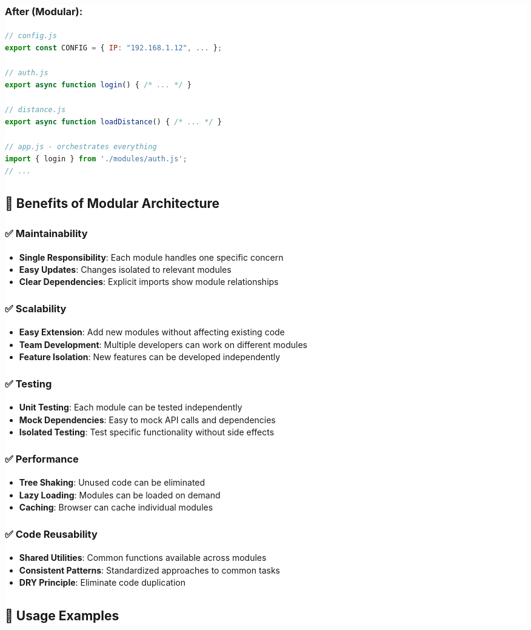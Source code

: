 ### After (Modular):

```javascript
// config.js
export const CONFIG = { IP: "192.168.1.12", ... };

// auth.js
export async function login() { /* ... */ }

// distance.js
export async function loadDistance() { /* ... */ }

// app.js - orchestrates everything
import { login } from './modules/auth.js';
// ...
```

## 🎯 Benefits of Modular Architecture

### ✅ **Maintainability**

- **Single Responsibility**: Each module handles one specific concern
- **Easy Updates**: Changes isolated to relevant modules
- **Clear Dependencies**: Explicit imports show module relationships

### ✅ **Scalability**

- **Easy Extension**: Add new modules without affecting existing code
- **Team Development**: Multiple developers can work on different modules
- **Feature Isolation**: New features can be developed independently

### ✅ **Testing**

- **Unit Testing**: Each module can be tested independently
- **Mock Dependencies**: Easy to mock API calls and dependencies
- **Isolated Testing**: Test specific functionality without side effects

### ✅ **Performance**

- **Tree Shaking**: Unused code can be eliminated
- **Lazy Loading**: Modules can be loaded on demand
- **Caching**: Browser can cache individual modules

### ✅ **Code Reusability**

- **Shared Utilities**: Common functions available across modules
- **Consistent Patterns**: Standardized approaches to common tasks
- **DRY Principle**: Eliminate code duplication

## 🚀 Usage Examples
